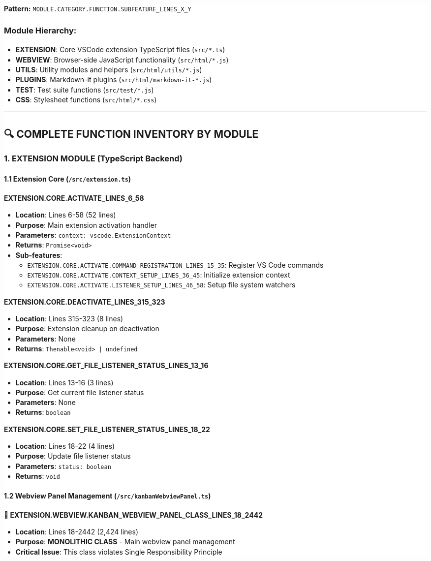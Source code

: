 **Pattern:** `MODULE.CATEGORY.FUNCTION.SUBFEATURE_LINES_X_Y`

### Module Hierarchy:
- **EXTENSION**: Core VSCode extension TypeScript files (`src/*.ts`)
- **WEBVIEW**: Browser-side JavaScript functionality (`src/html/*.js`)
- **UTILS**: Utility modules and helpers (`src/html/utils/*.js`)
- **PLUGINS**: Markdown-it plugins (`src/html/markdown-it-*.js`)
- **TEST**: Test suite functions (`src/test/*.js`)
- **CSS**: Stylesheet functions (`src/html/*.css`)

---

## 🔍 COMPLETE FUNCTION INVENTORY BY MODULE

### 1. EXTENSION MODULE (TypeScript Backend)

#### 1.1 Extension Core (`/src/extension.ts`)

**EXTENSION.CORE.ACTIVATE_LINES_6_58**
- **Location**: Lines 6-58 (52 lines)
- **Purpose**: Main extension activation handler
- **Parameters**: `context: vscode.ExtensionContext`
- **Returns**: `Promise<void>`
- **Sub-features**:
  - `EXTENSION.CORE.ACTIVATE.COMMAND_REGISTRATION_LINES_15_35`: Register VS Code commands
  - `EXTENSION.CORE.ACTIVATE.CONTEXT_SETUP_LINES_36_45`: Initialize extension context
  - `EXTENSION.CORE.ACTIVATE.LISTENER_SETUP_LINES_46_58`: Setup file system watchers

**EXTENSION.CORE.DEACTIVATE_LINES_315_323**
- **Location**: Lines 315-323 (8 lines)
- **Purpose**: Extension cleanup on deactivation
- **Parameters**: None
- **Returns**: `Thenable<void> | undefined`

**EXTENSION.CORE.GET_FILE_LISTENER_STATUS_LINES_13_16**
- **Location**: Lines 13-16 (3 lines)
- **Purpose**: Get current file listener status
- **Parameters**: None
- **Returns**: `boolean`

**EXTENSION.CORE.SET_FILE_LISTENER_STATUS_LINES_18_22**
- **Location**: Lines 18-22 (4 lines)
- **Purpose**: Update file listener status
- **Parameters**: `status: boolean`
- **Returns**: `void`

#### 1.2 Webview Panel Management (`/src/kanbanWebviewPanel.ts`)

**🔴 EXTENSION.WEBVIEW.KANBAN_WEBVIEW_PANEL_CLASS_LINES_18_2442**
- **Location**: Lines 18-2442 (2,424 lines)
- **Purpose**: **MONOLITHIC CLASS** - Main webview panel management
- **Critical Issue**: This class violates Single Responsibility Principle
